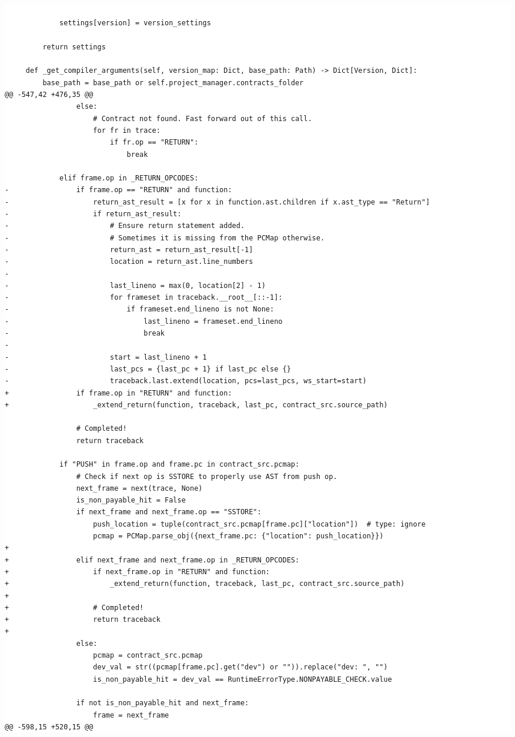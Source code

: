 ```
 
             settings[version] = version_settings
 
         return settings
 
     def _get_compiler_arguments(self, version_map: Dict, base_path: Path) -> Dict[Version, Dict]:
         base_path = base_path or self.project_manager.contracts_folder
@@ -547,42 +476,35 @@
                 else:
                     # Contract not found. Fast forward out of this call.
                     for fr in trace:
                         if fr.op == "RETURN":
                             break
 
             elif frame.op in _RETURN_OPCODES:
-                if frame.op == "RETURN" and function:
-                    return_ast_result = [x for x in function.ast.children if x.ast_type == "Return"]
-                    if return_ast_result:
-                        # Ensure return statement added.
-                        # Sometimes it is missing from the PCMap otherwise.
-                        return_ast = return_ast_result[-1]
-                        location = return_ast.line_numbers
-
-                        last_lineno = max(0, location[2] - 1)
-                        for frameset in traceback.__root__[::-1]:
-                            if frameset.end_lineno is not None:
-                                last_lineno = frameset.end_lineno
-                                break
-
-                        start = last_lineno + 1
-                        last_pcs = {last_pc + 1} if last_pc else {}
-                        traceback.last.extend(location, pcs=last_pcs, ws_start=start)
+                if frame.op in "RETURN" and function:
+                    _extend_return(function, traceback, last_pc, contract_src.source_path)
 
                 # Completed!
                 return traceback
 
             if "PUSH" in frame.op and frame.pc in contract_src.pcmap:
                 # Check if next op is SSTORE to properly use AST from push op.
                 next_frame = next(trace, None)
                 is_non_payable_hit = False
                 if next_frame and next_frame.op == "SSTORE":
                     push_location = tuple(contract_src.pcmap[frame.pc]["location"])  # type: ignore
                     pcmap = PCMap.parse_obj({next_frame.pc: {"location": push_location}})
+
+                elif next_frame and next_frame.op in _RETURN_OPCODES:
+                    if next_frame.op in "RETURN" and function:
+                        _extend_return(function, traceback, last_pc, contract_src.source_path)
+
+                    # Completed!
+                    return traceback
+
                 else:
                     pcmap = contract_src.pcmap
                     dev_val = str((pcmap[frame.pc].get("dev") or "")).replace("dev: ", "")
                     is_non_payable_hit = dev_val == RuntimeErrorType.NONPAYABLE_CHECK.value
 
                 if not is_non_payable_hit and next_frame:
                     frame = next_frame
@@ -598,15 +520,15 @@
```